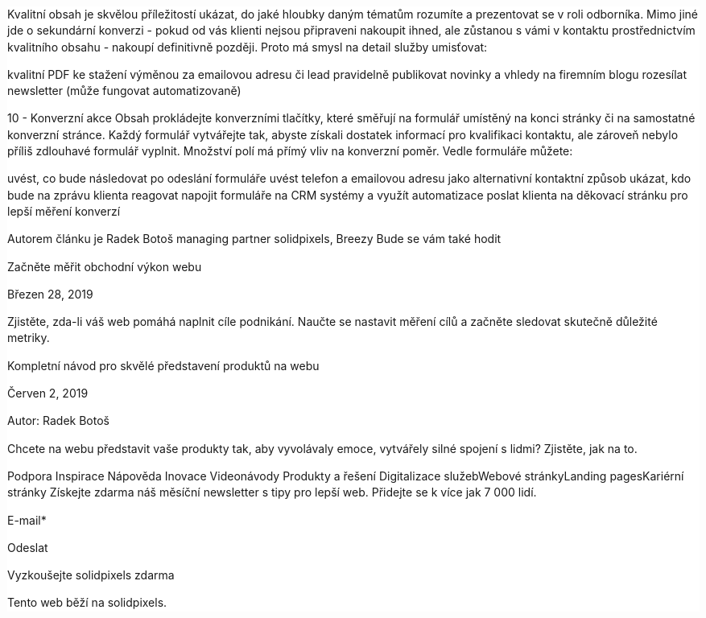 Kvalitní obsah je skvělou příležitostí ukázat, do jaké hloubky daným tématům rozumíte a prezentovat se v roli odborníka. Mimo jiné jde o sekundární konverzi - pokud od vás klienti nejsou připraveni nakoupit ihned, ale zůstanou s vámi v kontaktu prostřednictvím kvalitního obsahu - nakoupí definitivně později. Proto má smysl na detail služby umisťovat: </p>
<p>kvalitní PDF ke stažení výměnou za emailovou adresu či lead
pravidelně publikovat novinky a vhledy na firemním blogu
rozesílat newsletter (může fungovat automatizovaně) </p>
<p>10 - Konverzní akce
Obsah prokládejte konverzními tlačítky, které směřují na formulář umístěný na konci stránky či na samostatné konverzní stránce. Každý formulář vytvářejte tak, abyste získali dostatek informací pro kvalifikaci kontaktu, ale zároveň nebylo příliš zdlouhavé formulář vyplnit. Množství polí má přímý vliv na konverzní poměr. Vedle formuláře můžete:</p>
<p>uvést, co bude následovat po odeslání formuláře
uvést telefon a emailovou adresu jako alternativní kontaktní způsob
ukázat, kdo bude na zprávu klienta reagovat
napojit formuláře na CRM systémy a využít automatizace
poslat klienta na děkovací stránku pro lepší měření konverzí</p>
<p>Autorem článku je Radek Botoš
managing partner solidpixels, Breezy
Bude se vám také hodit</p>
<p>Začněte měřit obchodní výkon webu</p>
<p>Březen 28, 2019</p>
<p>Zjistěte, zda-li váš web pomáhá naplnit cíle podnikání. Naučte se nastavit měření cílů a začněte sledovat skutečně důležité metriky.</p>
<p>Kompletní návod pro skvělé představení produktů na webu</p>
<p>Červen  2, 2019</p>
<p>Autor: 
Radek Botoš</p>
<p>Chcete na webu představit vaše produkty tak, aby vyvolávaly emoce, vytvářely silné spojení s lidmi? Zjistěte, jak na to.</p>
<p>Podpora
 Inspirace
Nápověda
Inovace
Videonávody
 Produkty a řešení
 Digitalizace služebWebové stránkyLanding pagesKariérní stránky Získejte zdarma náš měsíční newsletter s tipy pro lepší web. Přidejte se k více jak 7 000 lidí.</p>
<p>E-mail*</p>
<p>Odeslat</p>
<p>Vyzkoušejte solidpixels zdarma</p>
<p>Tento web běží na solidpixels.</p>